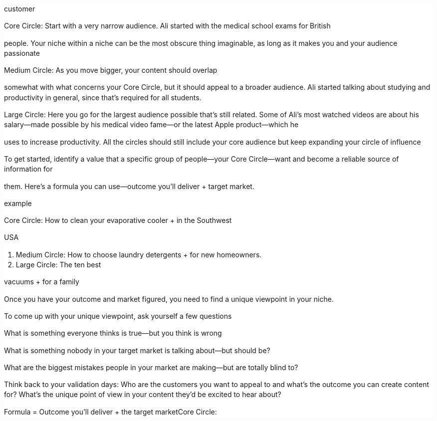 customer

Core Circle: Start with a very narrow audience. Ali started with the
medical school exams for British

people. Your niche within a niche can be the most obscure thing
imaginable, as long as it makes you and your audience passionate

Medium Circle: As you move bigger, your content should overlap

somewhat with what concerns your Core Circle, but it should appeal to
a broader audience. Ali started talking about studying and
productivity in general, since that’s required for all students.

Large Circle: Here you go for the largest audience possible that’s
still related. Some of Ali’s most watched videos are about his
salary—made possible by his medical video fame—or the latest Apple
product—which he

uses to increase productivity. All the circles should still include
your core audience but keep expanding your circle of influence

To get started, identify a value that a specific group of people—your
Core Circle—want and become a reliable source of information for

them. Here’s a formula you can use—outcome you’ll deliver + target
market.

example

Core Circle: How to clean your evaporative cooler + in the Southwest

USA

1.  Medium Circle: How to choose laundry detergents + for new
    homeowners.
2.  Large Circle: The ten best

vacuums + for a family

Once you have your outcome and market figured, you need to find a
unique viewpoint in your niche.

To come up with your unique viewpoint, ask yourself a few questions

What is something everyone thinks is true—but you think is wrong

What is something nobody in your target market is talking about—but
should be?

What are the biggest mistakes people in your market are making—but are
totally blind to?

Think back to your validation days: Who are the customers you want to
appeal to and what’s the outcome you can create content for? What’s
the unique point of view in your content they’d be excited to hear
about?

Formula = Outcome you’ll deliver + the target marketCore Circle:
 

